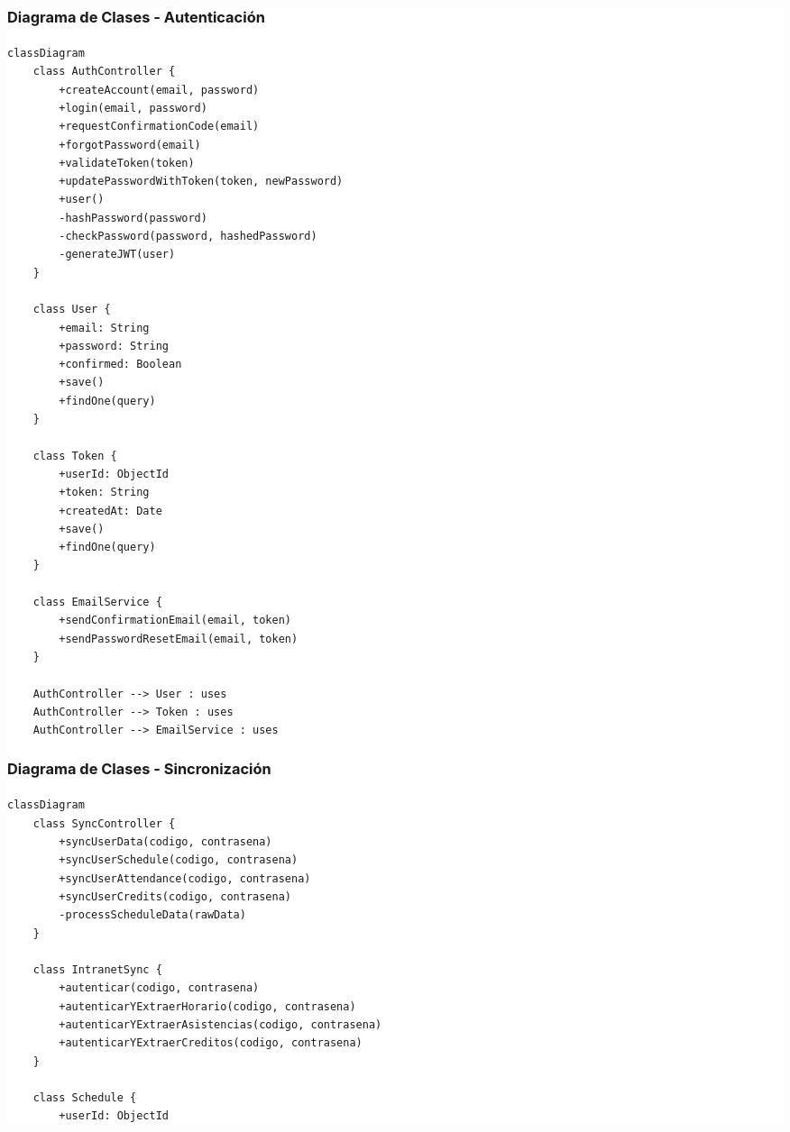 ### Diagrama de Clases - Autenticación

```mermaid
classDiagram
    class AuthController {
        +createAccount(email, password)
        +login(email, password)
        +requestConfirmationCode(email)
        +forgotPassword(email)
        +validateToken(token)
        +updatePasswordWithToken(token, newPassword)
        +user()
        -hashPassword(password)
        -checkPassword(password, hashedPassword)
        -generateJWT(user)
    }
    
    class User {
        +email: String
        +password: String
        +confirmed: Boolean
        +save()
        +findOne(query)
    }
    
    class Token {
        +userId: ObjectId
        +token: String
        +createdAt: Date
        +save()
        +findOne(query)
    }
    
    class EmailService {
        +sendConfirmationEmail(email, token)
        +sendPasswordResetEmail(email, token)
    }
    
    AuthController --> User : uses
    AuthController --> Token : uses
    AuthController --> EmailService : uses
```

### Diagrama de Clases - Sincronización

```mermaid
classDiagram
    class SyncController {
        +syncUserData(codigo, contrasena)
        +syncUserSchedule(codigo, contrasena)
        +syncUserAttendance(codigo, contrasena)
        +syncUserCredits(codigo, contrasena)
        -processScheduleData(rawData)
    }
    
    class IntranetSync {
        +autenticar(codigo, contrasena)
        +autenticarYExtraerHorario(codigo, contrasena)
        +autenticarYExtraerAsistencias(codigo, contrasena)
        +autenticarYExtraerCreditos(codigo, contrasena)
    }
    
    class Schedule {
        +userId: ObjectId
```